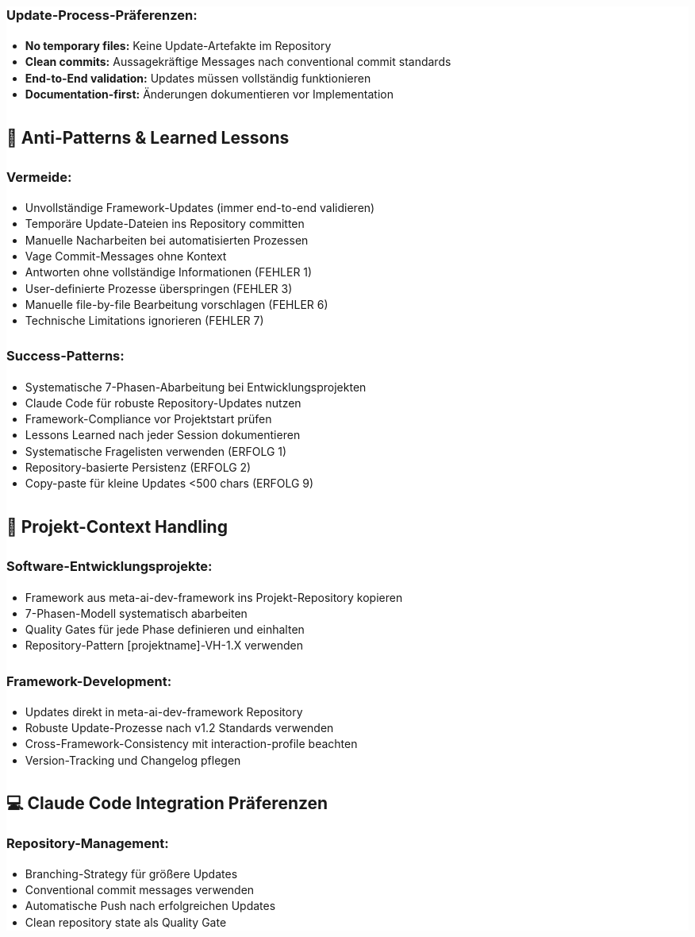 ### **Update-Process-Präferenzen:**
- **No temporary files:** Keine Update-Artefakte im Repository
- **Clean commits:** Aussagekräftige Messages nach conventional commit standards
- **End-to-End validation:** Updates müssen vollständig funktionieren
- **Documentation-first:** Änderungen dokumentieren vor Implementation

## 🚨 **Anti-Patterns & Learned Lessons**

### **Vermeide:**
- Unvollständige Framework-Updates (immer end-to-end validieren)
- Temporäre Update-Dateien ins Repository committen
- Manuelle Nacharbeiten bei automatisierten Prozessen
- Vage Commit-Messages ohne Kontext
- Antworten ohne vollständige Informationen (FEHLER 1)
- User-definierte Prozesse überspringen (FEHLER 3)
- Manuelle file-by-file Bearbeitung vorschlagen (FEHLER 6)
- Technische Limitations ignorieren (FEHLER 7)

### **Success-Patterns:**
- Systematische 7-Phasen-Abarbeitung bei Entwicklungsprojekten
- Claude Code für robuste Repository-Updates nutzen
- Framework-Compliance vor Projektstart prüfen
- Lessons Learned nach jeder Session dokumentieren
- Systematische Fragelisten verwenden (ERFOLG 1)
- Repository-basierte Persistenz (ERFOLG 2)
- Copy-paste für kleine Updates <500 chars (ERFOLG 9)

## 🎯 **Projekt-Context Handling**

### **Software-Entwicklungsprojekte:**
- Framework aus meta-ai-dev-framework ins Projekt-Repository kopieren
- 7-Phasen-Modell systematisch abarbeiten
- Quality Gates für jede Phase definieren und einhalten
- Repository-Pattern [projektname]-VH-1.X verwenden

### **Framework-Development:**
- Updates direkt in meta-ai-dev-framework Repository
- Robuste Update-Prozesse nach v1.2 Standards verwenden
- Cross-Framework-Consistency mit interaction-profile beachten
- Version-Tracking und Changelog pflegen

## 💻 **Claude Code Integration Präferenzen**

### **Repository-Management:**
- Branching-Strategy für größere Updates
- Conventional commit messages verwenden
- Automatische Push nach erfolgreichen Updates
- Clean repository state als Quality Gate
